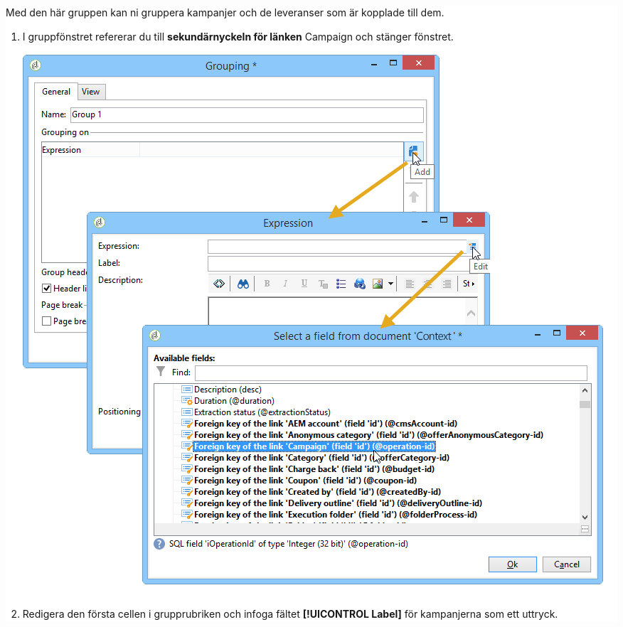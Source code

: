 
   Med den här gruppen kan ni gruppera kampanjer och de leveranser som är kopplade till dem.

1. I gruppfönstret refererar du till **sekundärnyckeln för länken** Campaign och stänger fönstret.

   ![](assets/s_advuser_report_listgroup_007.png)

1. Redigera den första cellen i grupprubriken och infoga fältet **[!UICONTROL Label]** för kampanjerna som ett uttryck.
